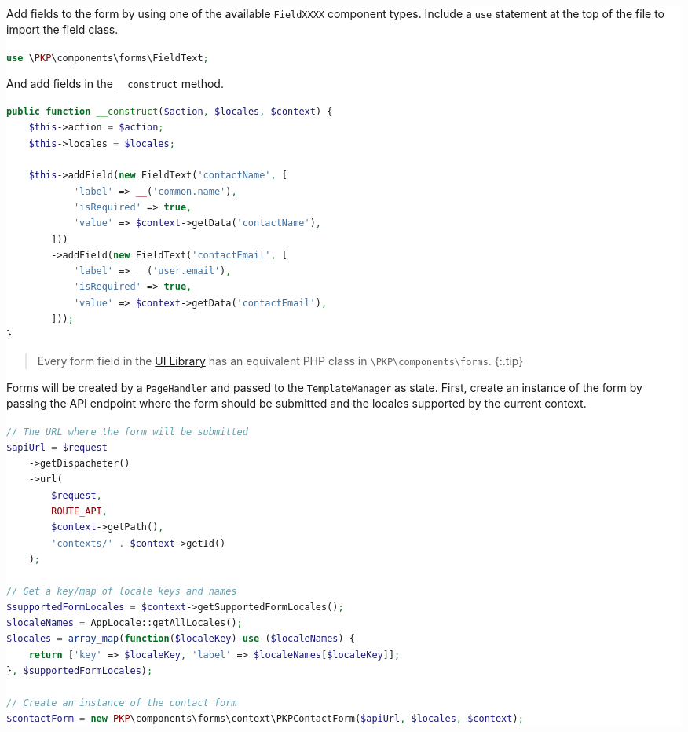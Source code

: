 Add fields to the form by using one of the available `FieldXXXX` component types. Include a `use` statement at the top of the file to import the field class.

```php
use \PKP\components\forms\FieldText;
```

And add fields in the `__construct` method.

```php
public function __construct($action, $locales, $context) {
	$this->action = $action;
	$this->locales = $locales;

	$this->addField(new FieldText('contactName', [
			'label' => __('common.name'),
			'isRequired' => true,
			'value' => $context->getData('contactName'),
		]))
		->addField(new FieldText('contactEmail', [
			'label' => __('user.email'),
			'isRequired' => true,
			'value' => $context->getData('contactEmail'),
		]));
}
```

> Every form field in the [UI Library](.) has an equivalent PHP class in `\PKP\components\forms`.
{:.tip}

Forms will be created by a `PageHandler` and passed to the `TemplateManager` as state. First, create an instance of the form by passing the API endpoint where the form should be submitted and the locales supported by the current context.

```php
// The URL where the form will be submitted
$apiUrl = $request
	->getDispacheter()
	->url(
		$request,
		ROUTE_API,
		$context->getPath(),
		'contexts/' . $context->getId()
	);

// Get a key/map of locale keys and names
$supportedFormLocales = $context->getSupportedFormLocales();
$localeNames = AppLocale::getAllLocales();
$locales = array_map(function($localeKey) use ($localeNames) {
	return ['key' => $localeKey, 'label' => $localeNames[$localeKey]];
}, $supportedFormLocales);

// Create an instance of the contact form
$contactForm = new PKP\components\forms\context\PKPContactForm($apiUrl, $locales, $context);
```
